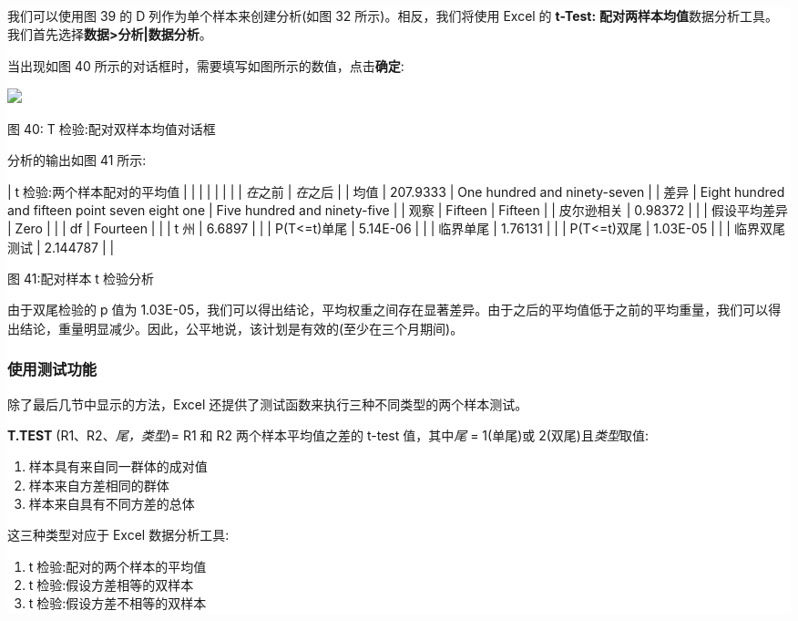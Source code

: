 我们可以使用图 39 的 D 列作为单个样本来创建分析(如图 32 所示)。相反，我们将使用 Excel 的 **t-Test:** **配对两样本均值**数据分析工具。我们首先选择**数据>分析|数据分析**。

当出现如图 40 所示的对话框时，需要填写如图所示的数值，点击**确定**:

![](../Images/image182.png)

图 40: T 检验:配对双样本均值对话框

分析的输出如图 41 所示:

| t 检验:两个样本配对的平均值 |  |
|  |  |  |
|  | *在*之前 | *在*之后 |
| 均值 | 207.9333 | One hundred and ninety-seven |
| 差异 | Eight hundred and fifteen point seven eight one | Five hundred and ninety-five |
| 观察 | Fifteen | Fifteen |
| 皮尔逊相关 | 0.98372 |  |
| 假设平均差异 | Zero |  |
| df | Fourteen |  |
| t 州 | 6.6897 |  |
| P(T<=t)单尾 | 5.14E-06 |  |
| 临界单尾 | 1.76131 |  |
| P(T<=t)双尾 | 1.03E-05 |  |
| 临界双尾测试 | 2.144787 |  |

图 41:配对样本 t 检验分析

由于双尾检验的 p 值为 1.03E-05，我们可以得出结论，平均权重之间存在显著差异。由于之后的平均值低于之前的平均重量，我们可以得出结论，重量明显减少。因此，公平地说，该计划是有效的(至少在三个月期间)。

### 使用测试功能

除了最后几节中显示的方法，Excel 还提供了测试函数来执行三种不同类型的两个样本测试。

**T.TEST** (R1、R2、*尾，类型*)= R1 和 R2 两个样本平均值之差的 t-test 值，其中*尾* = 1(单尾)或 2(双尾)且*类型*取值:

1.  样本具有来自同一群体的成对值
2.  样本来自方差相同的群体
3.  样本来自具有不同方差的总体

这三种类型对应于 Excel 数据分析工具:

1.  t 检验:配对的两个样本的平均值
2.  t 检验:假设方差相等的双样本
3.  t 检验:假设方差不相等的双样本

